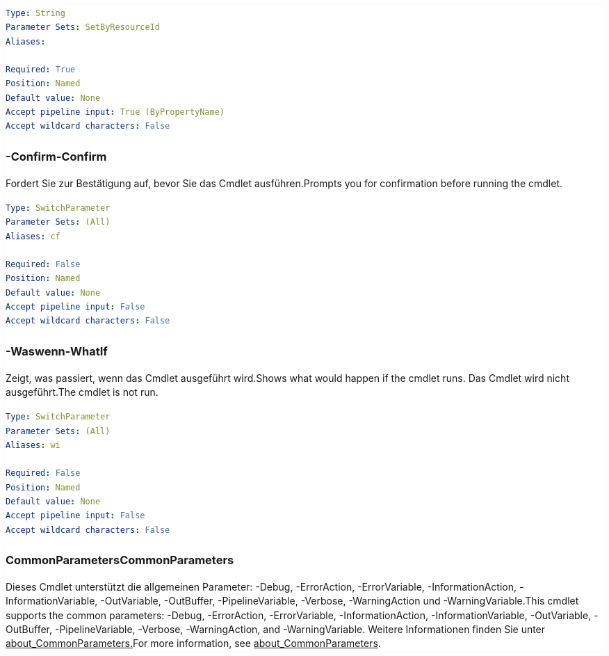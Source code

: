 ```yaml
Type: String
Parameter Sets: SetByResourceId
Aliases:

Required: True
Position: Named
Default value: None
Accept pipeline input: True (ByPropertyName)
Accept wildcard characters: False
```

### <span data-ttu-id="b501f-135">-Confirm</span><span class="sxs-lookup"><span data-stu-id="b501f-135">-Confirm</span></span>
<span data-ttu-id="b501f-136">Fordert Sie zur Bestätigung auf, bevor Sie das Cmdlet ausführen.</span><span class="sxs-lookup"><span data-stu-id="b501f-136">Prompts you for confirmation before running the cmdlet.</span></span>

```yaml
Type: SwitchParameter
Parameter Sets: (All)
Aliases: cf

Required: False
Position: Named
Default value: None
Accept pipeline input: False
Accept wildcard characters: False
```

### <span data-ttu-id="b501f-137">-Waswenn</span><span class="sxs-lookup"><span data-stu-id="b501f-137">-WhatIf</span></span>
<span data-ttu-id="b501f-138">Zeigt, was passiert, wenn das Cmdlet ausgeführt wird.</span><span class="sxs-lookup"><span data-stu-id="b501f-138">Shows what would happen if the cmdlet runs.</span></span>
<span data-ttu-id="b501f-139">Das Cmdlet wird nicht ausgeführt.</span><span class="sxs-lookup"><span data-stu-id="b501f-139">The cmdlet is not run.</span></span>

```yaml
Type: SwitchParameter
Parameter Sets: (All)
Aliases: wi

Required: False
Position: Named
Default value: None
Accept pipeline input: False
Accept wildcard characters: False
```

### <span data-ttu-id="b501f-140">CommonParameters</span><span class="sxs-lookup"><span data-stu-id="b501f-140">CommonParameters</span></span>
<span data-ttu-id="b501f-141">Dieses Cmdlet unterstützt die allgemeinen Parameter: -Debug, -ErrorAction, -ErrorVariable, -InformationAction, -InformationVariable, -OutVariable, -OutBuffer, -PipelineVariable, -Verbose, -WarningAction und -WarningVariable.</span><span class="sxs-lookup"><span data-stu-id="b501f-141">This cmdlet supports the common parameters: -Debug, -ErrorAction, -ErrorVariable, -InformationAction, -InformationVariable, -OutVariable, -OutBuffer, -PipelineVariable, -Verbose, -WarningAction, and -WarningVariable.</span></span> <span data-ttu-id="b501f-142">Weitere Informationen finden Sie unter [about_CommonParameters.](http://go.microsoft.com/fwlink/?LinkID=113216)</span><span class="sxs-lookup"><span data-stu-id="b501f-142">For more information, see [about_CommonParameters](http://go.microsoft.com/fwlink/?LinkID=113216).</span></span>
